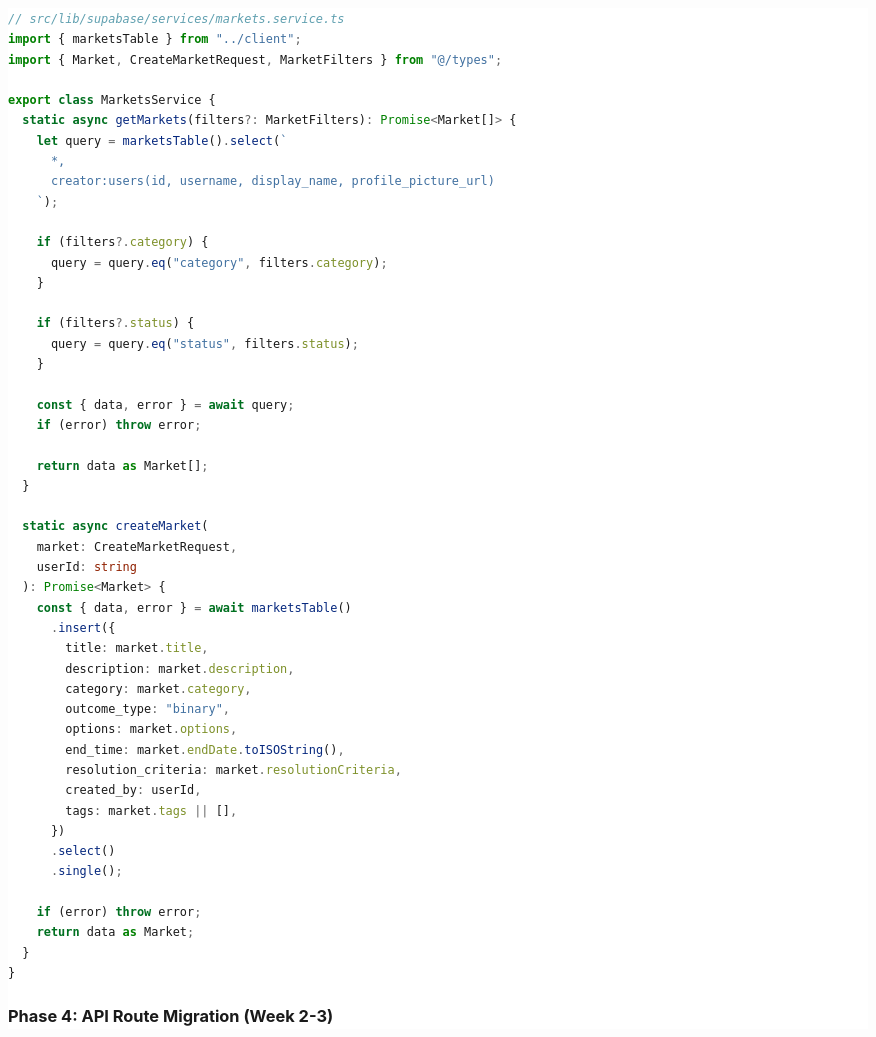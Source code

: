 ```typescript
// src/lib/supabase/services/markets.service.ts
import { marketsTable } from "../client";
import { Market, CreateMarketRequest, MarketFilters } from "@/types";

export class MarketsService {
  static async getMarkets(filters?: MarketFilters): Promise<Market[]> {
    let query = marketsTable().select(`
      *,
      creator:users(id, username, display_name, profile_picture_url)
    `);

    if (filters?.category) {
      query = query.eq("category", filters.category);
    }

    if (filters?.status) {
      query = query.eq("status", filters.status);
    }

    const { data, error } = await query;
    if (error) throw error;

    return data as Market[];
  }

  static async createMarket(
    market: CreateMarketRequest,
    userId: string
  ): Promise<Market> {
    const { data, error } = await marketsTable()
      .insert({
        title: market.title,
        description: market.description,
        category: market.category,
        outcome_type: "binary",
        options: market.options,
        end_time: market.endDate.toISOString(),
        resolution_criteria: market.resolutionCriteria,
        created_by: userId,
        tags: market.tags || [],
      })
      .select()
      .single();

    if (error) throw error;
    return data as Market;
  }
}
```

### Phase 4: API Route Migration (Week 2-3)
